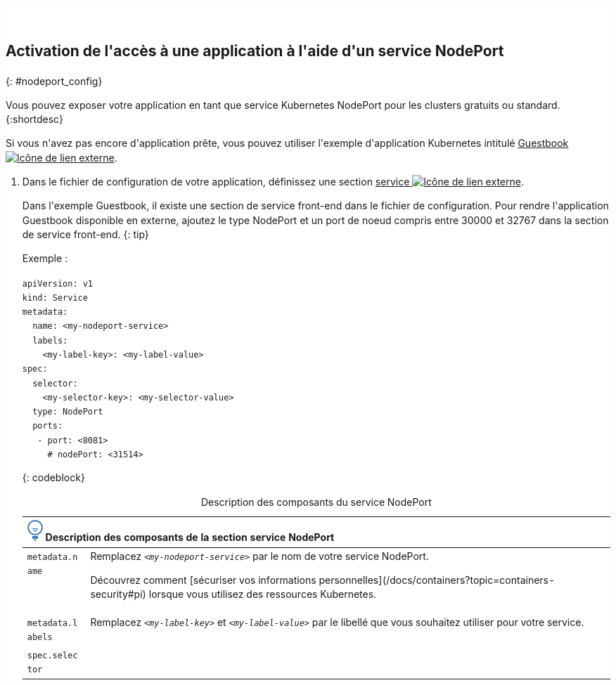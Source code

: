 <br />


## Activation de l'accès à une application à l'aide d'un service NodePort
{: #nodeport_config}

Vous pouvez exposer votre application en tant que service Kubernetes NodePort pour les clusters gratuits ou standard.
{:shortdesc}

Si vous n'avez pas encore d'application prête, vous pouvez utiliser l'exemple d'application Kubernetes intitulé [Guestbook ![Icône de lien externe](../icons/launch-glyph.svg "Icône de lien externe")](https://github.com/kubernetes/examples/blob/master/guestbook/all-in-one/guestbook-all-in-one.yaml).

1.  Dans le fichier de configuration de votre application, définissez une section [service ![Icône de lien externe](../icons/launch-glyph.svg "Icône de lien externe")](https://kubernetes.io/docs/concepts/services-networking/service/).

    Dans l'exemple Guestbook, il existe une section de service front-end dans le fichier de configuration. Pour rendre l'application Guestbook disponible en externe, ajoutez le type NodePort et un port de noeud compris entre 30000 et 32767 dans la section de service front-end.
    {: tip}

    Exemple :

    ```
    apiVersion: v1
    kind: Service
    metadata:
      name: <my-nodeport-service>
      labels:
        <my-label-key>: <my-label-value>
    spec:
      selector:
        <my-selector-key>: <my-selector-value>
      type: NodePort
      ports:
       - port: <8081>
         # nodePort: <31514>

    ```
    {: codeblock}

    <table>
    <caption>Description des composants du service NodePort</caption>
    <thead>
    <th colspan=2><img src="images/idea.png" alt="Icône Idée"/> Description des composants de la section service NodePort</th>
    </thead>
    <tbody>
    <tr>
    <td><code>metadata.name</code></td>
    <td>Remplacez <code><em>&lt;my-nodeport-service&gt;</em></code> par le nom de votre service NodePort.<p>Découvrez comment [sécuriser vos informations personnelles](/docs/containers?topic=containers-security#pi) lorsque vous utilisez des ressources Kubernetes.</p></td>
    </tr>
    <tr>
    <td><code>metadata.labels</code></td>
    <td>Remplacez <code><em>&lt;my-label-key&gt;</em></code> et <code><em>&lt;my-label-value&gt;</em></code> par le libellé que vous souhaitez utiliser pour votre service.</td>
    </tr>
    <tr>
      <td><code>spec.selector</code></td>
